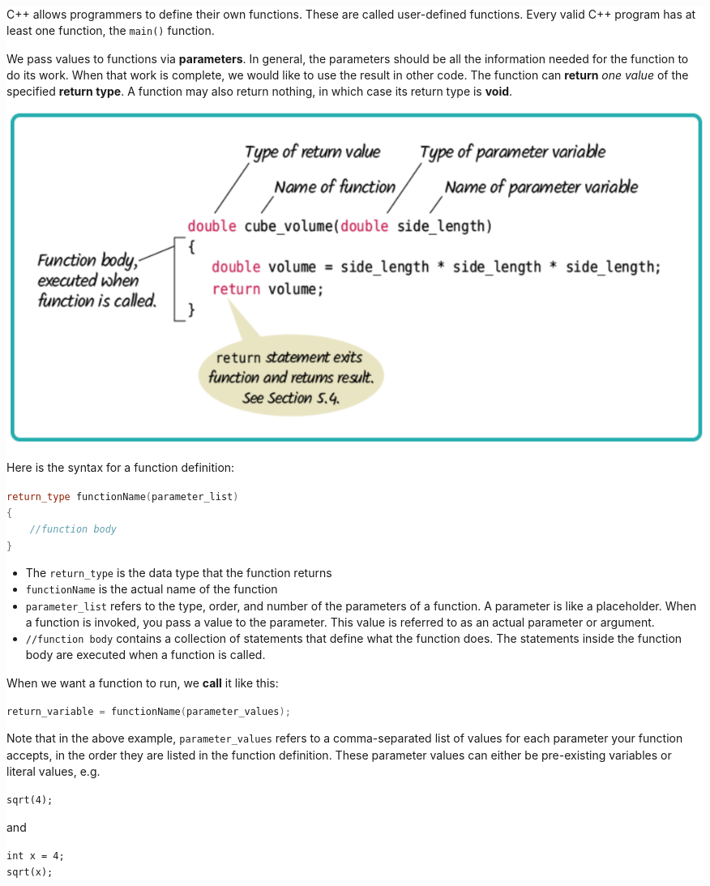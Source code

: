 C++ allows programmers to define their own functions. These are called user-defined functions. Every valid C++ program has at least one function, the ```main()``` function.

We pass values to functions via **parameters**. In general, the parameters should be all the information needed for the function to do its work.  When that work is complete, we would like to use the result in other code.  The function can **return** *one value* of the specified **return type**. A function may also return nothing, in which case its return type is **void**.

![Anatomy of a function](images/functions.png)

Here is the syntax for a function definition:

```cpp
return_type functionName(parameter_list)
{
    //function body
}
```

* The ```return_type``` is the data type that the function returns
* ```functionName``` is the actual name of the function
* ```parameter_list``` refers to the type, order, and number of the parameters of a function. A parameter is like a placeholder. When a function is invoked, you pass a value to the parameter. This value is referred to as an actual parameter or argument.
* ```//function body``` contains a collection of statements that define what the function does. The statements inside the function body are executed when a function is called.

When we want a function to run, we **call** it like this:

```cpp
return_variable = functionName(parameter_values);
```

Note that in the above example, `parameter_values` refers to a comma-separated list of values for each parameter your function accepts, in the order they are listed in the function definition. These parameter values can either be pre-existing variables or literal values, e.g.
```
sqrt(4);
```
and
```
int x = 4;
sqrt(x);
```
